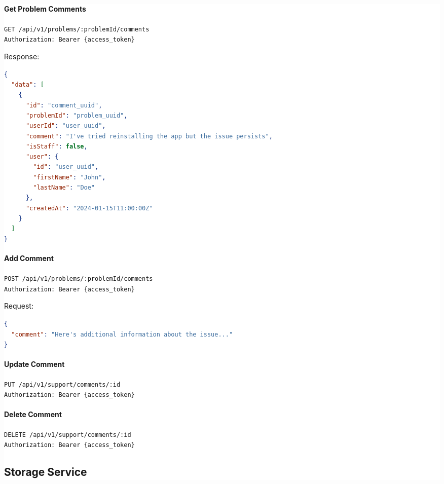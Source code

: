 #### Get Problem Comments
```
GET /api/v1/problems/:problemId/comments
Authorization: Bearer {access_token}
```

Response:
```json
{
  "data": [
    {
      "id": "comment_uuid",
      "problemId": "problem_uuid",
      "userId": "user_uuid",
      "comment": "I've tried reinstalling the app but the issue persists",
      "isStaff": false,
      "user": {
        "id": "user_uuid",
        "firstName": "John",
        "lastName": "Doe"
      },
      "createdAt": "2024-01-15T11:00:00Z"
    }
  ]
}
```

#### Add Comment
```
POST /api/v1/problems/:problemId/comments
Authorization: Bearer {access_token}
```

Request:
```json
{
  "comment": "Here's additional information about the issue..."
}
```

#### Update Comment
```
PUT /api/v1/support/comments/:id
Authorization: Bearer {access_token}
```

#### Delete Comment
```
DELETE /api/v1/support/comments/:id
Authorization: Bearer {access_token}
```

## Storage Service
